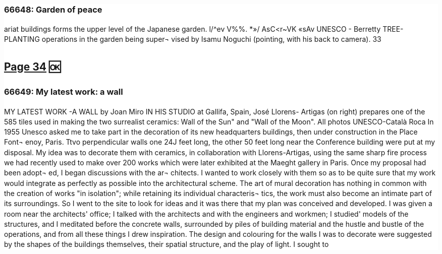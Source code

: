 ### 66648: Garden of peace
ariat buildings forms the upper level of the Japanese garden.
l/^ev V%%. *»/ AsC<r~VK «sAv
UNESCO - Berretty
TREE-PLANTING operations in the garden being super¬
vised by Isamu Noguchi (pointing, with his back to camera).
33
## [Page 34](https://demo.humlab.umu.se/courier/066651engo.pdf#page=34) 🆗
### 66649: My latest work: a wall
MY LATEST WORK
-A WALL
by Joan Miro
IN HIS STUDIO at Gallifa, Spain, José Llorens-
Artigas (on right) prepares one of the 585 tiles
used in making the two surrealist ceramics:
Wall of the Sun" and "Wall of the Moon".
All photos UNESCO-Català Roca
In 1955 Unesco asked me to take
part in the decoration of its new
headquarters buildings, then
under construction in the Place Font¬
enoy, Paris. Ttvo perpendicular walls
one 24J feet long, the other 50 feet
long near the Conference building
were put at my disposal. My idea
was to decorate them with ceramics,
in collaboration with Llorens-Artigas,
using the same sharp fire process
we had recently used to make over
200 works which were later exhibited
at the Maeght gallery in Paris.
Once my proposal had been adopt¬
ed, I began discussions with the ar¬
chitects. I wanted to work closely
with them so as to be quite sure that
my work would integrate as perfectly
as possible into the architectural
scheme. The art of mural decoration
has nothing in common with the
creation of works "in isolation"; while
retaining its individual characteris¬
tics, the work must also become an
intimate part of its surroundings.
So I went to the site to look for
ideas and it was there that my plan
was conceived and developed. I was
given a room near the architects'
office; I talked with the architects
and with the engineers and workmen;
I studied' models of the structures,
and I meditated before the concrete
walls, surrounded by piles of building
material and the hustle and bustle of
the operations, and from all these
things I drew inspiration.
The design and colouring for the
walls I was to decorate were suggested
by the shapes of the buildings
themselves, their spatial structure,
and the play of light. I sought to